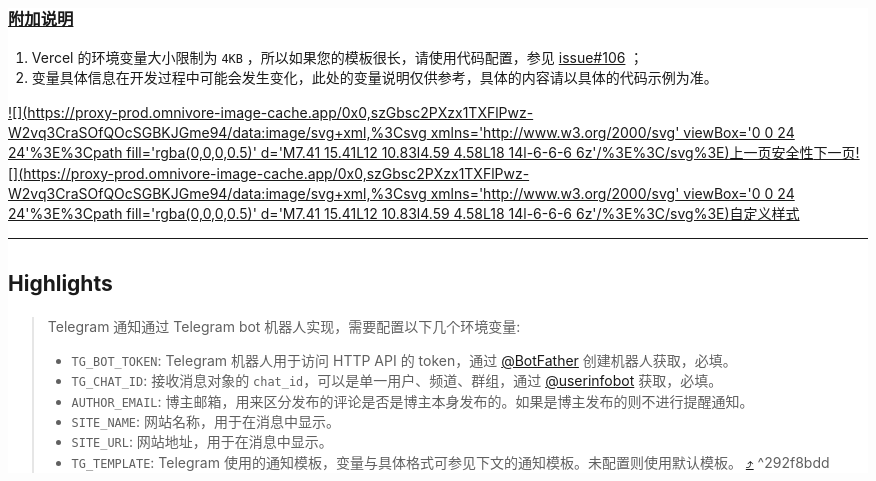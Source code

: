 ### [附加说明](#附加说明)

1. Vercel 的环境变量大小限制为 `4KB` ，所以如果您的模板很长，请使用代码配置，参见 [issue#106](https://github.com/walinejs/waline/issues/106) ；
2. 变量具体信息在开发过程中可能会发生变化，此处的变量说明仅供参考，具体的内容请以具体的代码示例为准。

[![](https://proxy-prod.omnivore-image-cache.app/0x0,szGbsc2PXzx1TXFlPwz-W2vq3CraSOfQOcSGBKJGme94/data:image/svg+xml,%3Csvg xmlns='http://www.w3.org/2000/svg' viewBox='0 0 24 24'%3E%3Cpath fill='rgba(0,0,0,0.5)' d='M7.41 15.41L12 10.83l4.59 4.58L18 14l-6-6-6 6z'/%3E%3C/svg%3E)上一页安全性](https://waline.js.org/guide/features/safety.html)[下一页![](https://proxy-prod.omnivore-image-cache.app/0x0,szGbsc2PXzx1TXFlPwz-W2vq3CraSOfQOcSGBKJGme94/data:image/svg+xml,%3Csvg xmlns='http://www.w3.org/2000/svg' viewBox='0 0 24 24'%3E%3Cpath fill='rgba(0,0,0,0.5)' d='M7.41 15.41L12 10.83l4.59 4.58L18 14l-6-6-6 6z'/%3E%3C/svg%3E)自定义样式](https://waline.js.org/guide/features/style.html)

---

## Highlights

> Telegram 通知通过 Telegram bot 机器人实现，需要配置以下几个环境变量:
> 
> * `TG_BOT_TOKEN`: Telegram 机器人用于访问 HTTP API 的 token，通过 [@BotFather](https://t.me/BotFather) 创建机器人获取，必填。
> * `TG_CHAT_ID`: 接收消息对象的 `chat_id`，可以是单一用户、频道、群组，通过 [@userinfobot](https://t.me/userinfobot) 获取，必填。
> * `AUTHOR_EMAIL`: 博主邮箱，用来区分发布的评论是否是博主本身发布的。如果是博主发布的则不进行提醒通知。
> * `SITE_NAME`: 网站名称，用于在消息中显示。
> * `SITE_URL`: 网站地址，用于在消息中显示。
> * `TG_TEMPLATE`: Telegram 使用的通知模板，变量与具体格式可参见下文的通知模板。未配置则使用默认模板。 [⤴️](https://omnivore.app/me/https-waline-js-org-guide-features-notification-html-18e73b1d47b#292f8bdd-f96d-4bb1-8079-f86915a10098)  ^292f8bdd

